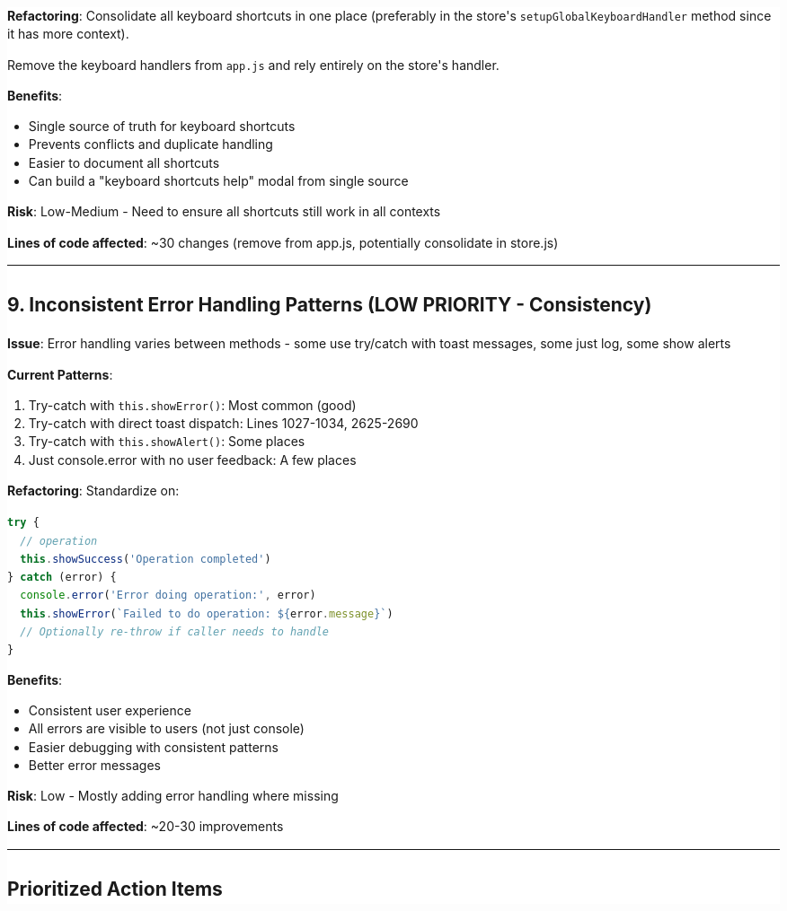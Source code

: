 **Refactoring**:
Consolidate all keyboard shortcuts in one place (preferably in the store's `setupGlobalKeyboardHandler` method since it has more context).

Remove the keyboard handlers from `app.js` and rely entirely on the store's handler.

**Benefits**:
- Single source of truth for keyboard shortcuts
- Prevents conflicts and duplicate handling
- Easier to document all shortcuts
- Can build a "keyboard shortcuts help" modal from single source

**Risk**: Low-Medium - Need to ensure all shortcuts still work in all contexts

**Lines of code affected**: ~30 changes (remove from app.js, potentially consolidate in store.js)

---

## 9. Inconsistent Error Handling Patterns (LOW PRIORITY - Consistency)

**Issue**: Error handling varies between methods - some use try/catch with toast messages, some just log, some show alerts

**Current Patterns**:
1. Try-catch with `this.showError()`: Most common (good)
2. Try-catch with direct toast dispatch: Lines 1027-1034, 2625-2690
3. Try-catch with `this.showAlert()`: Some places
4. Just console.error with no user feedback: A few places

**Refactoring**:
Standardize on:
```javascript
try {
  // operation
  this.showSuccess('Operation completed')
} catch (error) {
  console.error('Error doing operation:', error)
  this.showError(`Failed to do operation: ${error.message}`)
  // Optionally re-throw if caller needs to handle
}
```

**Benefits**:
- Consistent user experience
- All errors are visible to users (not just console)
- Easier debugging with consistent patterns
- Better error messages

**Risk**: Low - Mostly adding error handling where missing

**Lines of code affected**: ~20-30 improvements

---

## Prioritized Action Items
